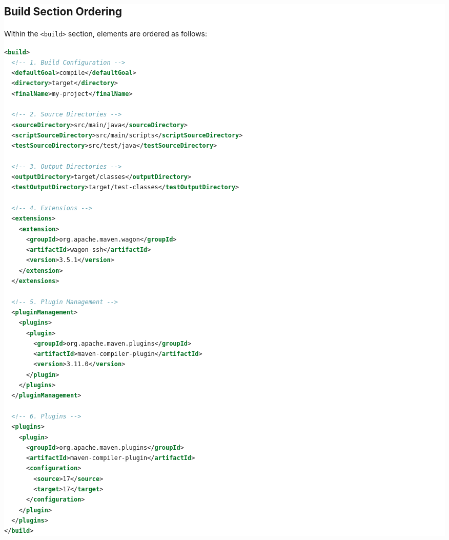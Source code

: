 ## Build Section Ordering

Within the `<build>` section, elements are ordered as follows:

```xml
<build>
  <!-- 1. Build Configuration -->
  <defaultGoal>compile</defaultGoal>
  <directory>target</directory>
  <finalName>my-project</finalName>
  
  <!-- 2. Source Directories -->
  <sourceDirectory>src/main/java</sourceDirectory>
  <scriptSourceDirectory>src/main/scripts</scriptSourceDirectory>
  <testSourceDirectory>src/test/java</testSourceDirectory>
  
  <!-- 3. Output Directories -->
  <outputDirectory>target/classes</outputDirectory>
  <testOutputDirectory>target/test-classes</testOutputDirectory>
  
  <!-- 4. Extensions -->
  <extensions>
    <extension>
      <groupId>org.apache.maven.wagon</groupId>
      <artifactId>wagon-ssh</artifactId>
      <version>3.5.1</version>
    </extension>
  </extensions>
  
  <!-- 5. Plugin Management -->
  <pluginManagement>
    <plugins>
      <plugin>
        <groupId>org.apache.maven.plugins</groupId>
        <artifactId>maven-compiler-plugin</artifactId>
        <version>3.11.0</version>
      </plugin>
    </plugins>
  </pluginManagement>
  
  <!-- 6. Plugins -->
  <plugins>
    <plugin>
      <groupId>org.apache.maven.plugins</groupId>
      <artifactId>maven-compiler-plugin</artifactId>
      <configuration>
        <source>17</source>
        <target>17</target>
      </configuration>
    </plugin>
  </plugins>
</build>
```
